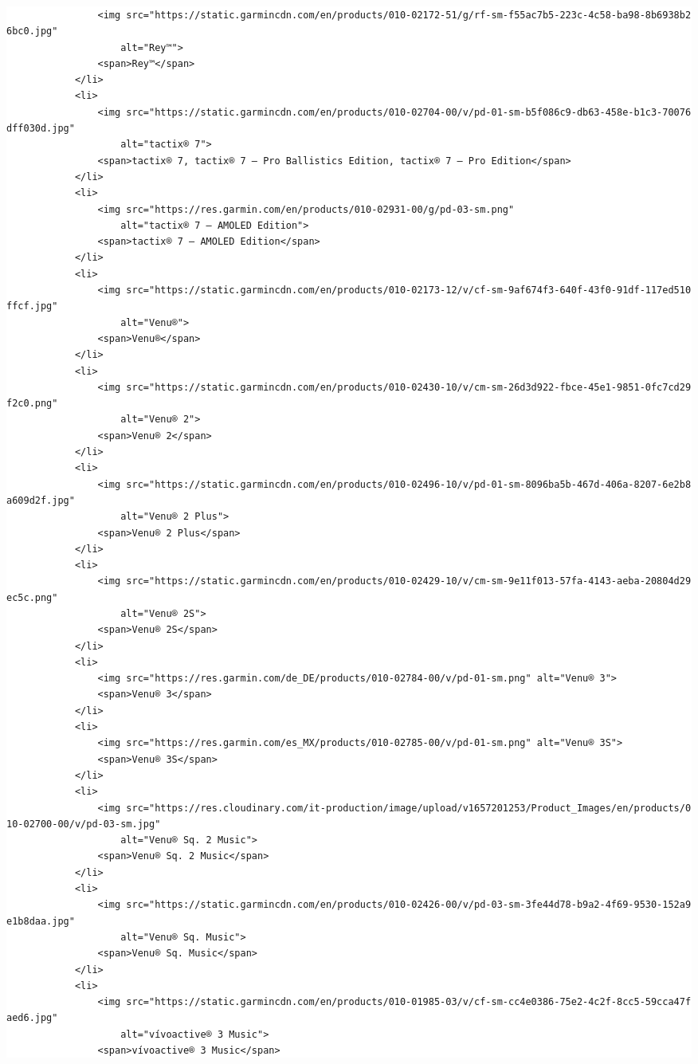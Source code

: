                     <img src="https://static.garmincdn.com/en/products/010-02172-51/g/rf-sm-f55ac7b5-223c-4c58-ba98-8b6938b26bc0.jpg"
                        alt="Rey™">
                    <span>Rey™</span>
                </li>
                <li>
                    <img src="https://static.garmincdn.com/en/products/010-02704-00/v/pd-01-sm-b5f086c9-db63-458e-b1c3-70076dff030d.jpg"
                        alt="tactix® 7">
                    <span>tactix® 7, tactix® 7 – Pro Ballistics Edition, tactix® 7 – Pro Edition</span>
                </li>
                <li>
                    <img src="https://res.garmin.com/en/products/010-02931-00/g/pd-03-sm.png"
                        alt="tactix® 7 – AMOLED Edition">
                    <span>tactix® 7 – AMOLED Edition</span>
                </li>
                <li>
                    <img src="https://static.garmincdn.com/en/products/010-02173-12/v/cf-sm-9af674f3-640f-43f0-91df-117ed510ffcf.jpg"
                        alt="Venu®">
                    <span>Venu®</span>
                </li>
                <li>
                    <img src="https://static.garmincdn.com/en/products/010-02430-10/v/cm-sm-26d3d922-fbce-45e1-9851-0fc7cd29f2c0.png"
                        alt="Venu® 2">
                    <span>Venu® 2</span>
                </li>
                <li>
                    <img src="https://static.garmincdn.com/en/products/010-02496-10/v/pd-01-sm-8096ba5b-467d-406a-8207-6e2b8a609d2f.jpg"
                        alt="Venu® 2 Plus">
                    <span>Venu® 2 Plus</span>
                </li>
                <li>
                    <img src="https://static.garmincdn.com/en/products/010-02429-10/v/cm-sm-9e11f013-57fa-4143-aeba-20804d29ec5c.png"
                        alt="Venu® 2S">
                    <span>Venu® 2S</span>
                </li>
                <li>
                    <img src="https://res.garmin.com/de_DE/products/010-02784-00/v/pd-01-sm.png" alt="Venu® 3">
                    <span>Venu® 3</span>
                </li>
                <li>
                    <img src="https://res.garmin.com/es_MX/products/010-02785-00/v/pd-01-sm.png" alt="Venu® 3S">
                    <span>Venu® 3S</span>
                </li>
                <li>
                    <img src="https://res.cloudinary.com/it-production/image/upload/v1657201253/Product_Images/en/products/010-02700-00/v/pd-03-sm.jpg"
                        alt="Venu® Sq. 2 Music">
                    <span>Venu® Sq. 2 Music</span>
                </li>
                <li>
                    <img src="https://static.garmincdn.com/en/products/010-02426-00/v/pd-03-sm-3fe44d78-b9a2-4f69-9530-152a9e1b8daa.jpg"
                        alt="Venu® Sq. Music">
                    <span>Venu® Sq. Music</span>
                </li>
                <li>
                    <img src="https://static.garmincdn.com/en/products/010-01985-03/v/cf-sm-cc4e0386-75e2-4c2f-8cc5-59cca47faed6.jpg"
                        alt="vívoactive® 3 Music">
                    <span>vívoactive® 3 Music</span>